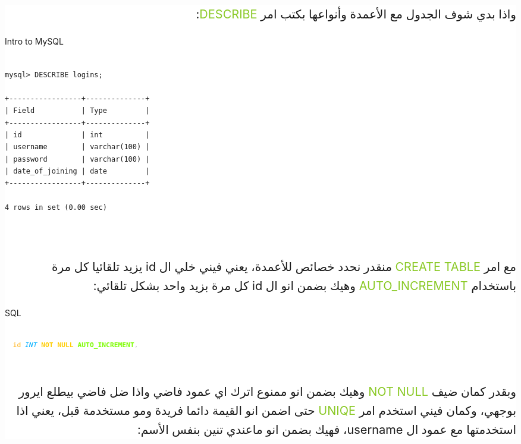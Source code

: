 <p dir="rtl" style="font-size: 20px; line-height: 1.6;">
  واذا بدي شوف الجدول مع الأعمدة وأنواعها بكتب امر
  <span style="  color:rgb(138, 201, 38); font-size: 20px; line-height: 1.6;">DESCRIBE</span>:
</p>

<div class="code-title">Intro to MySQL</div>

<pre class="terminal-box"><code>
<span class="prompt">mysql&gt;</span> DESCRIBE logins;

+-----------------+--------------+
| Field           | Type         |
+-----------------+--------------+
| id              | int          |
| username        | varchar(100) |
| password        | varchar(100) |
| date_of_joining | date         |
+-----------------+--------------+
<span class="dim">
4 rows in set (0.00 sec)
</span>
</code></pre>

<br>

<p dir="rtl" style="font-size: 20px; line-height: 1.6;">
  مع امر
  <span style="  color:rgb(138, 201, 38); font-size: 20px; line-height: 1.6;">CREATE TABLE</span>
  منقدر نحدد خصائص للأعمدة، يعني فيني خلي ال id يزيد تلقائيا كل مرة باستخدام 
  <span style="  color:rgb(138, 201, 38); font-size: 20px; line-height: 1.6;">AUTO_INCREMENT </span> وهيك بضمن انو ال id كل مرة بزيد واحد بشكل تلقائي:
</p>

<div class="code-title">SQL</div>

<style>
  .code-block {
  color: #ccc;
  font-family: monospace;
  font-size: 0.95rem;
  overflow-x: auto;
}

/* تخصيص الألوان */
.field      { color: #ffaa00; }                   /* اسم الحقل */
.type       { color: #00afff; font-style: italic; }/* نوع البيانات */
.constraint { color: #ffcc00; font-weight: bold; }/* قيود مثل NOT NULL */
.directive  { color: #7CFC00; font-weight: bold; }/* تعليمات مثل AUTO_INCREMENT */

</style>
<pre class="code-block"><code>
  <span class="field">id</span> <span class="type">INT</span> <span class="constraint">NOT NULL</span> <span class="directive">AUTO_INCREMENT</span>,
</code></pre>
<br>
<p dir="rtl" style="font-size: 20px; line-height: 1.6;">
  وبقدر كمان ضيف 
  <span style="  color:rgb(138, 201, 38); font-size: 20px; line-height: 1.6;">NOT NULL</span> 
  وهيك بضمن انو ممنوع اترك اي عمود فاضي واذا ضل فاضي بيطلع ايرور بوجهي، وكمان فيني استخدم امر
  <span style="  color:rgb(138, 201, 38); font-size: 20px; line-height: 1.6;">UNIQE</span>
  حتى اضمن انو القيمة دائما فريدة ومو مستخدمة قبل، يعني اذا استخدمتها مع عمود ال username، فهيك بضمن انو ماعندي تنين بنفس الأسم:
</p>
